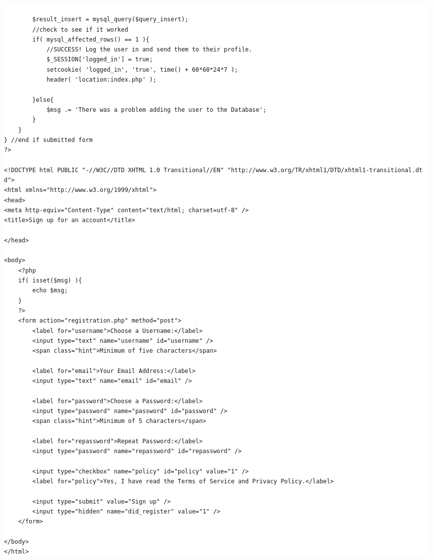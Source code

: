 ```

        $result_insert = mysql_query($query_insert);
        //check to see if it worked
        if( mysql_affected_rows() == 1 ){
            //SUCCESS! Log the user in and send them to their profile.
            $_SESSION['logged_in'] = true;
            setcookie( 'logged_in', 'true', time() + 60*60*24*7 );
            header( 'location:index.php' );

        }else{
            $msg .= 'There was a problem adding the user to the Database';
        }
    }
} //end if submitted form
?>

<!DOCTYPE html PUBLIC "-//W3C//DTD XHTML 1.0 Transitional//EN" "http://www.w3.org/TR/xhtml1/DTD/xhtml1-transitional.dtd">
<html xmlns="http://www.w3.org/1999/xhtml">
<head>
<meta http-equiv="Content-Type" content="text/html; charset=utf-8" />
<title>Sign up for an account</title>

</head>

<body>
    <?php
    if( isset($msg) ){
        echo $msg;
    }
    ?>
    <form action="registration.php" method="post">
        <label for="username">Choose a Username:</label>
        <input type="text" name="username" id="username" />
        <span class="hint">Minimum of five characters</span>

        <label for="email">Your Email Address:</label>
        <input type="text" name="email" id="email" />      

        <label for="password">Choose a Password:</label>
        <input type="password" name="password" id="password" />
        <span class="hint">Minimum of 5 characters</span> 

        <label for="repassword">Repeat Password:</label>
        <input type="password" name="repassword" id="repassword" />

        <input type="checkbox" name="policy" id="policy" value="1" />
        <label for="policy">Yes, I have read the Terms of Service and Privacy Policy.</label>

        <input type="submit" value="Sign up" />
        <input type="hidden" name="did_register" value="1" />
    </form>

</body>
</html> 
```
